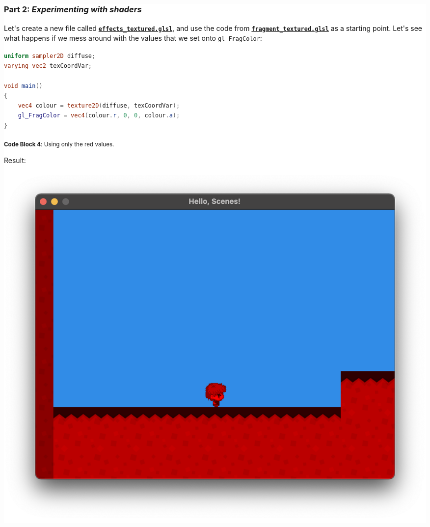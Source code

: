 ### Part 2: _Experimenting with shaders_

Let's create a new file called [**`effects_textured.glsl`**](SDLProject/shaders/effects_textured.glsl), and use the code from [**`fragment_textured.glsl`**](SDLProject/shaders/fragment_textured.glsl) as a starting point. Let's see what happens if we mess around with the values that we set onto `gl_FragColor`:

```glsl
uniform sampler2D diffuse;
varying vec2 texCoordVar;

void main()
{
    vec4 colour = texture2D(diffuse, texCoordVar);
    gl_FragColor = vec4(colour.r, 0, 0, colour.a);
}
```

<sub>**Code Block 4**: Using only the red values.</sub>

Result:

![red](assets/red.png)
